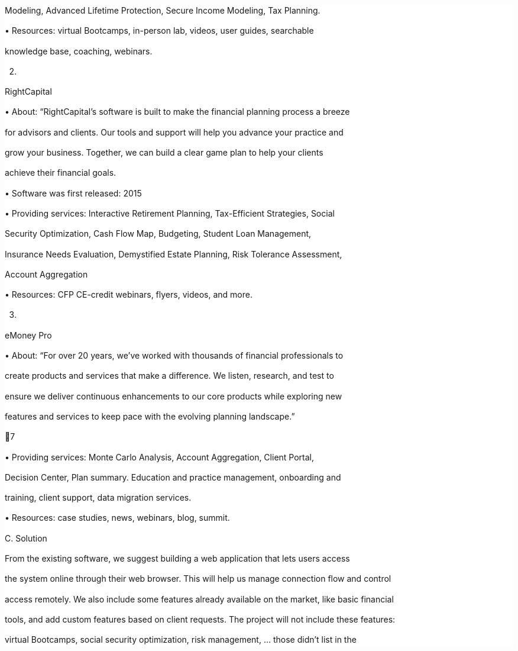 Modeling, Advanced Lifetime Protection, Secure Income Modeling, Tax Planning.

•  Resources:  virtual  Bootcamps,  in-person  lab,  videos,  user  guides,  searchable

knowledge base, coaching, webinars.

2.

RightCapital

•  About: “RightCapital’s software is built to make the financial planning process a breeze

for advisors and clients. Our tools and support will help you advance your practice and

grow  your  business.  Together,  we  can  build  a  clear  game  plan  to  help  your  clients

achieve their financial goals.

•  Software was first released: 2015

•  Providing  services:  Interactive  Retirement  Planning, Tax-Efficient  Strategies,  Social

Security  Optimization,  Cash  Flow  Map,  Budgeting,  Student  Loan  Management,

Insurance Needs Evaluation, Demystified Estate Planning, Risk Tolerance Assessment,

Account Aggregation

•  Resources: CFP CE-credit webinars, flyers, videos, and more.

3.

eMoney Pro

•  About: “For over 20 years, we’ve worked with thousands of financial professionals to

create products  and  services  that  make  a  difference. We  listen,  research,  and  test  to

ensure we deliver continuous enhancements to our core products while exploring new

features and services to keep pace with the evolving planning landscape.”

7

•  Providing  services:  Monte  Carlo  Analysis,  Account  Aggregation,  Client  Portal,

Decision Center, Plan summary. Education and practice management, onboarding and

training, client support, data migration services.

•  Resources: case studies, news, webinars, blog, summit.

C.  Solution

From the existing software, we suggest building a web application that lets users access

the system online through their web browser. This will help us manage connection flow and control

access remotely. We also include some features already available on the market, like basic financial

tools, and add custom features based on client requests. The project will not include these features:

virtual  Bootcamps,  social  security  optimization,  risk  management,  …  those  didn’t  list  in  the
